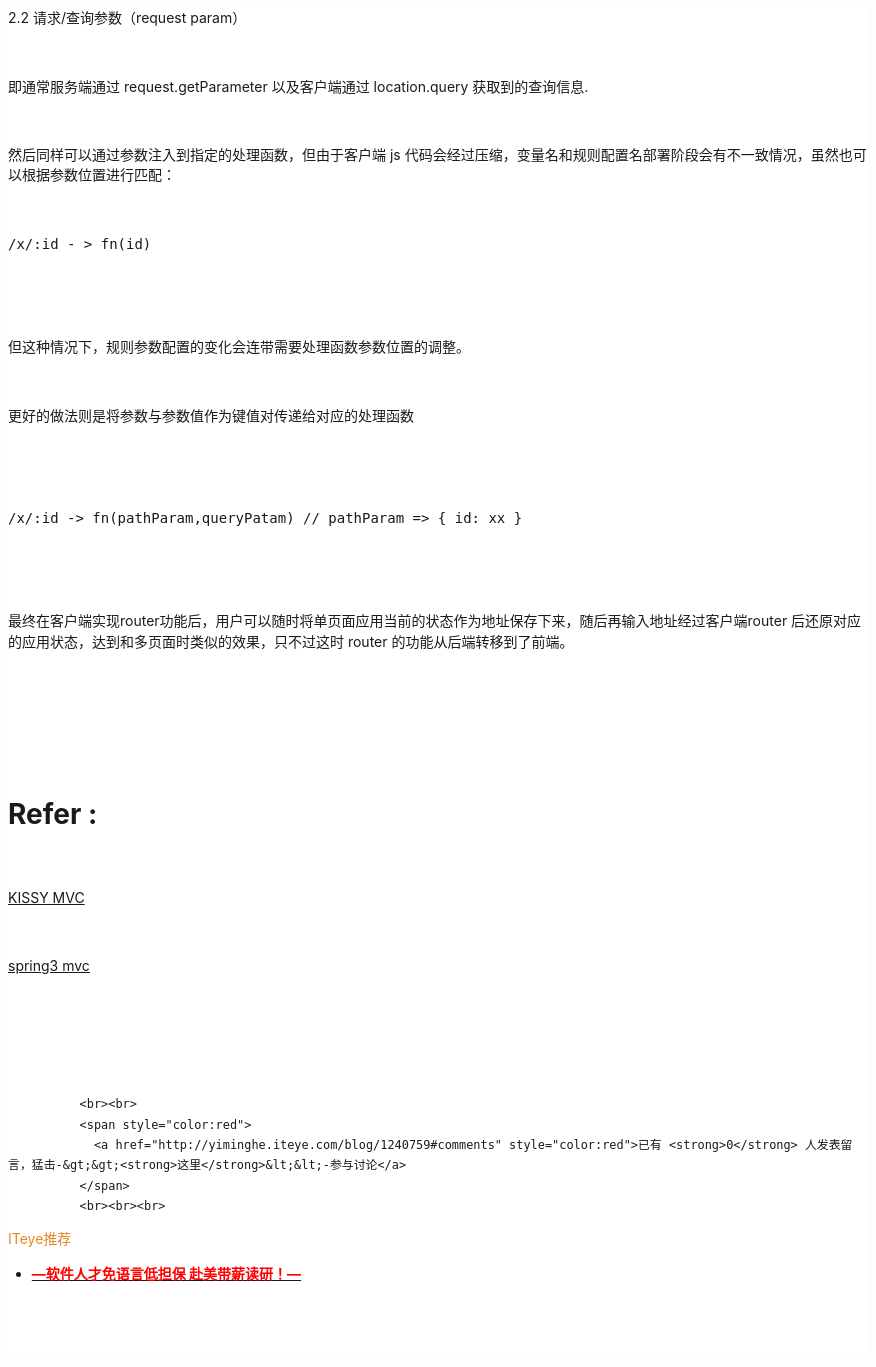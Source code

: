 <p>2.2 请求/查询参数（request param）</p>
<p> </p>
<p>即通常服务端通过 request.getParameter 以及客户端通过 location.query 获取到的查询信息.</p>
<p> </p>
<p>然后同样可以通过参数注入到指定的处理函数，但由于客户端 js 代码会经过压缩，变量名和规则配置名部署阶段会有不一致情况，虽然也可以根据参数位置进行匹配：</p>
<p> </p>
<pre name="code">/x/:id - &gt; fn(id)</pre>
 
<p> </p>
<p>但这种情况下，规则参数配置的变化会连带需要处理函数参数位置的调整。</p>
<p> </p>
<p>更好的做法则是将参数与参数值作为键值对传递给对应的处理函数</p>
<p> </p>
<p> </p>
<pre name="code">/x/:id -&gt; fn(pathParam,queryPatam) // pathParam =&gt; { id: xx }</pre>
 
<p> </p>
<p>最终在客户端实现router功能后，用户可以随时将单页面应用当前的状态作为地址保存下来，随后再输入地址经过客户端router 后还原对应的应用状态，达到和多页面时类似的效果，只不过这时 router 的功能从后端转移到了前端。</p>
<p> </p>
<p> </p>
<p> </p>
<h1>
Refer :</h1>
<p> </p>
<p><a href="http://docs.kissyui.com/docs/html/api/component/mvc/">KISSY MVC</a>
</p>
<p> </p>
<p><a href="http://static.springsource.org/spring/docs/current/spring-framework-reference/html/mvc.html">spring3 mvc</a>
</p>
<p> </p>
<p> </p>
<p> </p>
              
              <br><br>
              <span style="color:red">
                <a href="http://yiminghe.iteye.com/blog/1240759#comments" style="color:red">已有 <strong>0</strong> 人发表留言，猛击-&gt;&gt;<strong>这里</strong>&lt;&lt;-参与讨论</a>
              </span>
              <br><br><br>
<span style="color:#e28822">ITeye推荐</span>
<br>
<ul><li><a href="http://yiminghe.iteye.com/clicks/433"><span style="color:red;font-weight:bold">—软件人才免语言低担保 赴美带薪读研！— </span></a></li></ul>
<br><br><br>